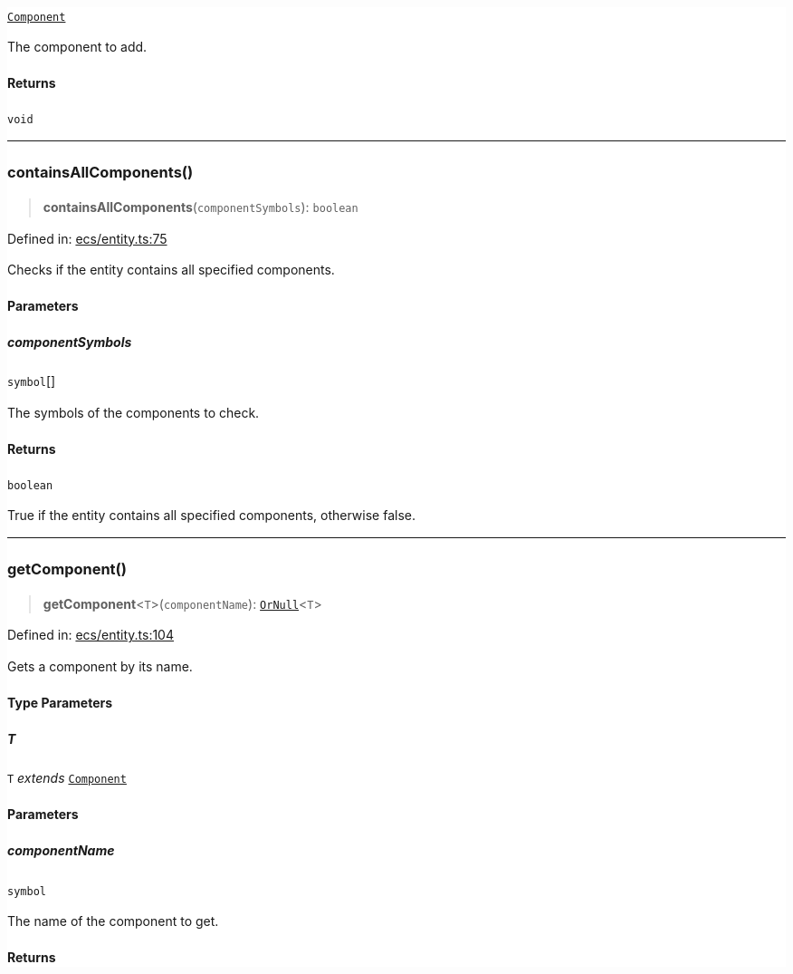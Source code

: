 [`Component`](../interfaces/Component.md)

The component to add.

#### Returns

`void`

***

### containsAllComponents()

> **containsAllComponents**(`componentSymbols`): `boolean`

Defined in: [ecs/entity.ts:75](https://github.com/Forge-Game-Engine/Forge/blob/6eae4e51dbdc502818b1c2f3a3ffce9e4a1fd125/src/ecs/entity.ts#L75)

Checks if the entity contains all specified components.

#### Parameters

##### componentSymbols

`symbol`[]

The symbols of the components to check.

#### Returns

`boolean`

True if the entity contains all specified components, otherwise false.

***

### getComponent()

> **getComponent**\<`T`\>(`componentName`): [`OrNull`](../type-aliases/OrNull.md)\<`T`\>

Defined in: [ecs/entity.ts:104](https://github.com/Forge-Game-Engine/Forge/blob/6eae4e51dbdc502818b1c2f3a3ffce9e4a1fd125/src/ecs/entity.ts#L104)

Gets a component by its name.

#### Type Parameters

##### T

`T` *extends* [`Component`](../interfaces/Component.md)

#### Parameters

##### componentName

`symbol`

The name of the component to get.

#### Returns

